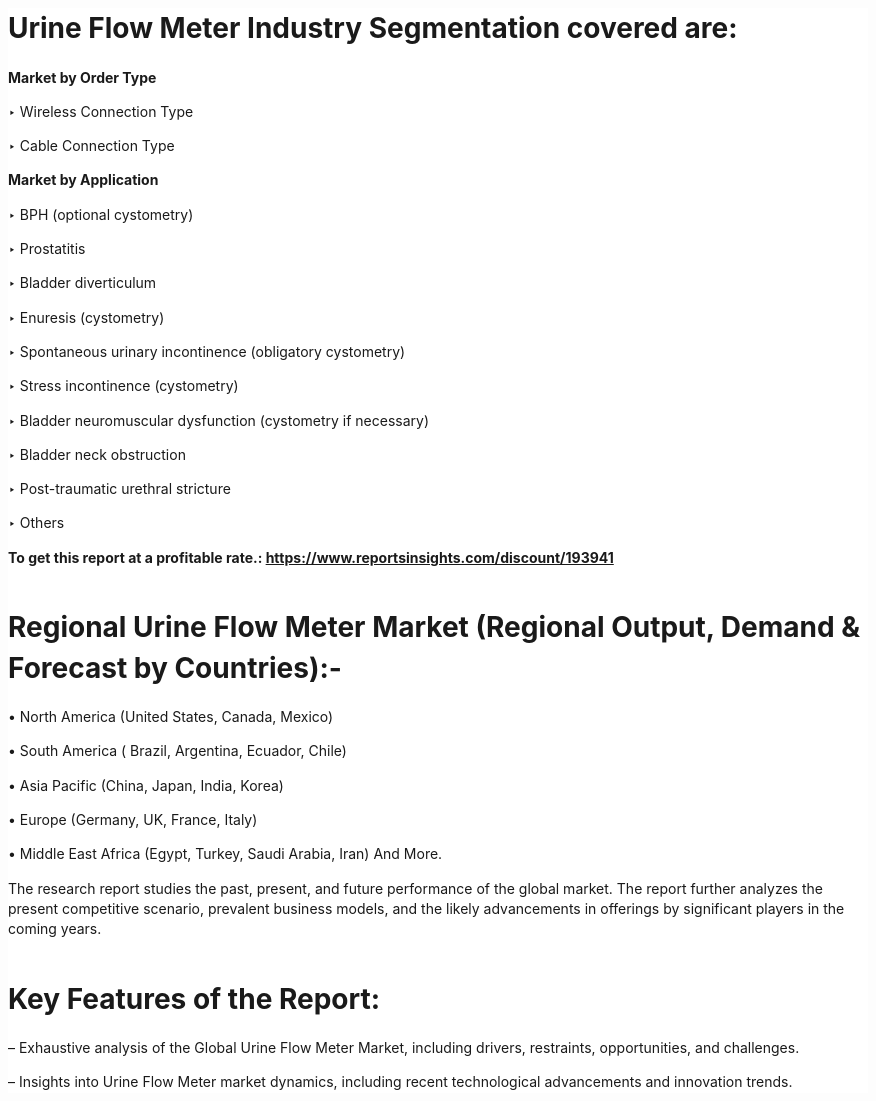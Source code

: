 # <strong>Urine Flow Meter Industry Segmentation covered are:</strong>

<strong>Market by Order Type</strong>

‣ Wireless Connection Type

‣ Cable Connection Type

<strong>Market by Application</strong>

‣ BPH (optional cystometry)

‣ Prostatitis

‣ Bladder diverticulum

‣ Enuresis (cystometry)

‣ Spontaneous urinary incontinence (obligatory cystometry)

‣ Stress incontinence (cystometry)

‣ Bladder neuromuscular dysfunction (cystometry if necessary)

‣ Bladder neck obstruction

‣ Post-traumatic urethral stricture

‣ Others

<strong>To get this report at a profitable rate.: <a href=https://www.reportsinsights.com/discount/193941>https://www.reportsinsights.com/discount/193941</a></strong>

# <strong>Regional Urine Flow Meter Market (Regional Output, Demand &amp; Forecast by Countries):-</strong>

• North America (United States, Canada, Mexico)

• South America ( Brazil, Argentina, Ecuador, Chile)

• Asia Pacific (China, Japan, India, Korea)

• Europe (Germany, UK, France, Italy)

• Middle East Africa (Egypt, Turkey, Saudi Arabia, Iran) And More.

The research report studies the past, present, and future performance of the global market. The report further analyzes the present competitive scenario, prevalent business models, and the likely advancements in offerings by significant players in the coming years.

# <strong>Key Features of the Report:</strong>

– Exhaustive analysis of the Global Urine Flow Meter Market, including drivers, restraints, opportunities, and challenges.

– Insights into Urine Flow Meter market dynamics, including recent technological advancements and innovation trends.
